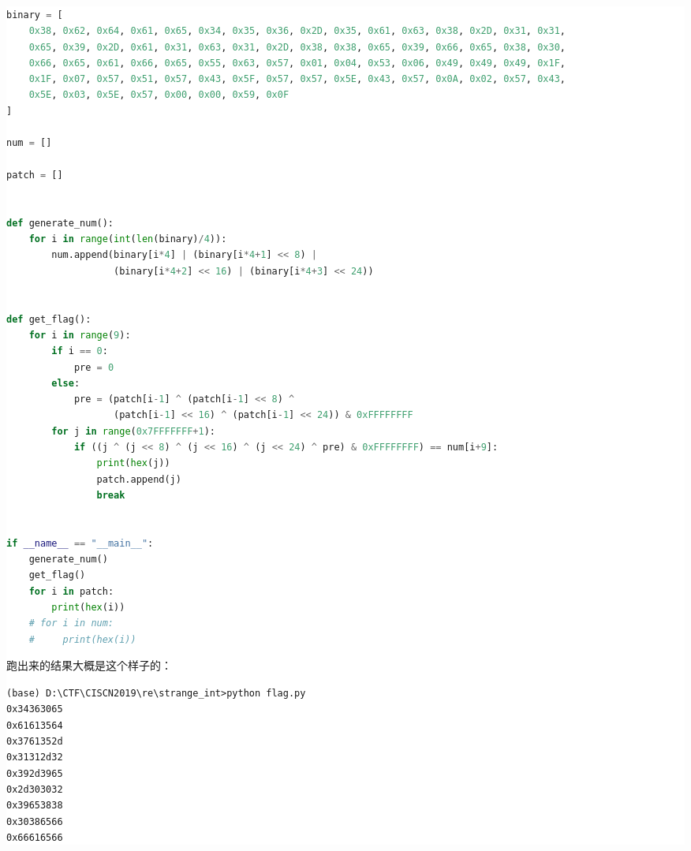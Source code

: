 ```python
binary = [
    0x38, 0x62, 0x64, 0x61, 0x65, 0x34, 0x35, 0x36, 0x2D, 0x35, 0x61, 0x63, 0x38, 0x2D, 0x31, 0x31,
    0x65, 0x39, 0x2D, 0x61, 0x31, 0x63, 0x31, 0x2D, 0x38, 0x38, 0x65, 0x39, 0x66, 0x65, 0x38, 0x30,
    0x66, 0x65, 0x61, 0x66, 0x65, 0x55, 0x63, 0x57, 0x01, 0x04, 0x53, 0x06, 0x49, 0x49, 0x49, 0x1F,
    0x1F, 0x07, 0x57, 0x51, 0x57, 0x43, 0x5F, 0x57, 0x57, 0x5E, 0x43, 0x57, 0x0A, 0x02, 0x57, 0x43,
    0x5E, 0x03, 0x5E, 0x57, 0x00, 0x00, 0x59, 0x0F
]

num = []

patch = []


def generate_num():
    for i in range(int(len(binary)/4)):
        num.append(binary[i*4] | (binary[i*4+1] << 8) |
                   (binary[i*4+2] << 16) | (binary[i*4+3] << 24))


def get_flag():
    for i in range(9):
        if i == 0:
            pre = 0
        else:
            pre = (patch[i-1] ^ (patch[i-1] << 8) ^
                   (patch[i-1] << 16) ^ (patch[i-1] << 24)) & 0xFFFFFFFF
        for j in range(0x7FFFFFFF+1):
            if ((j ^ (j << 8) ^ (j << 16) ^ (j << 24) ^ pre) & 0xFFFFFFFF) == num[i+9]:
                print(hex(j))
                patch.append(j)
                break


if __name__ == "__main__":
    generate_num()
    get_flag()
    for i in patch:
        print(hex(i))
    # for i in num:
    #     print(hex(i))

```

跑出来的结果大概是这个样子的：

```
(base) D:\CTF\CISCN2019\re\strange_int>python flag.py
0x34363065
0x61613564
0x3761352d
0x31312d32
0x392d3965
0x2d303032
0x39653838
0x30386566
0x66616566
```
